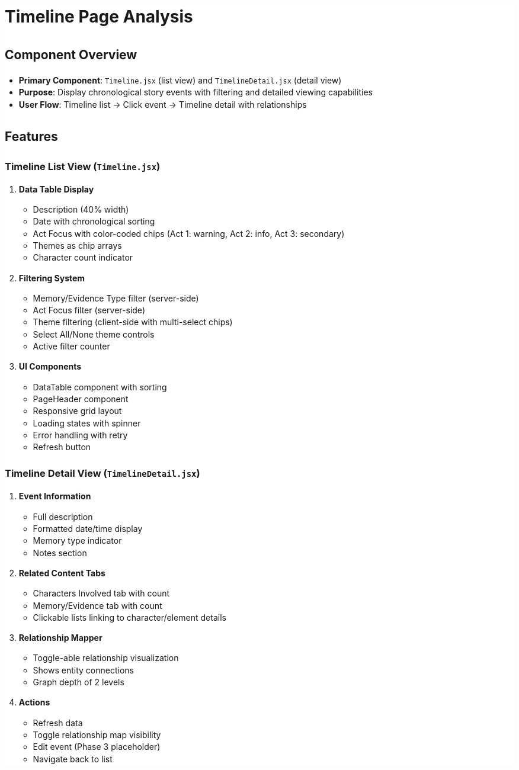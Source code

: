 # Timeline Page Analysis

## Component Overview
- **Primary Component**: `Timeline.jsx` (list view) and `TimelineDetail.jsx` (detail view)
- **Purpose**: Display chronological story events with filtering and detailed viewing capabilities
- **User Flow**: Timeline list → Click event → Timeline detail with relationships

## Features

### Timeline List View (`Timeline.jsx`)
1. **Data Table Display**
   - Description (40% width)
   - Date with chronological sorting
   - Act Focus with color-coded chips (Act 1: warning, Act 2: info, Act 3: secondary)
   - Themes as chip arrays
   - Character count indicator

2. **Filtering System**
   - Memory/Evidence Type filter (server-side)
   - Act Focus filter (server-side)
   - Theme filtering (client-side with multi-select chips)
   - Select All/None theme controls
   - Active filter counter

3. **UI Components**
   - DataTable component with sorting
   - PageHeader component
   - Responsive grid layout
   - Loading states with spinner
   - Error handling with retry
   - Refresh button

### Timeline Detail View (`TimelineDetail.jsx`)
1. **Event Information**
   - Full description
   - Formatted date/time display
   - Memory type indicator
   - Notes section

2. **Related Content Tabs**
   - Characters Involved tab with count
   - Memory/Evidence tab with count
   - Clickable lists linking to character/element details

3. **Relationship Mapper**
   - Toggle-able relationship visualization
   - Shows entity connections
   - Graph depth of 2 levels

4. **Actions**
   - Refresh data
   - Toggle relationship map visibility
   - Edit event (Phase 3 placeholder)
   - Navigate back to list
